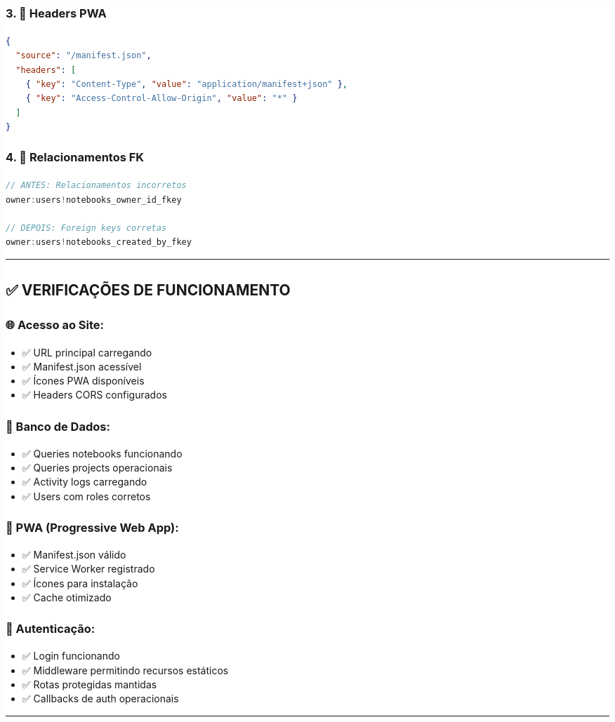 ### **3. 📱 Headers PWA**
```json
{
  "source": "/manifest.json",
  "headers": [
    { "key": "Content-Type", "value": "application/manifest+json" },
    { "key": "Access-Control-Allow-Origin", "value": "*" }
  ]
}
```

### **4. 🔗 Relacionamentos FK**
```typescript
// ANTES: Relacionamentos incorretos
owner:users!notebooks_owner_id_fkey

// DEPOIS: Foreign keys corretas  
owner:users!notebooks_created_by_fkey
```

---

## ✅ **VERIFICAÇÕES DE FUNCIONAMENTO**

### **🌐 Acesso ao Site:**
- ✅ URL principal carregando
- ✅ Manifest.json acessível
- ✅ Ícones PWA disponíveis
- ✅ Headers CORS configurados

### **💾 Banco de Dados:**
- ✅ Queries notebooks funcionando
- ✅ Queries projects operacionais
- ✅ Activity logs carregando
- ✅ Users com roles corretos

### **📱 PWA (Progressive Web App):**
- ✅ Manifest.json válido
- ✅ Service Worker registrado
- ✅ Ícones para instalação
- ✅ Cache otimizado

### **🔐 Autenticação:**
- ✅ Login funcionando
- ✅ Middleware permitindo recursos estáticos
- ✅ Rotas protegidas mantidas
- ✅ Callbacks de auth operacionais

---
